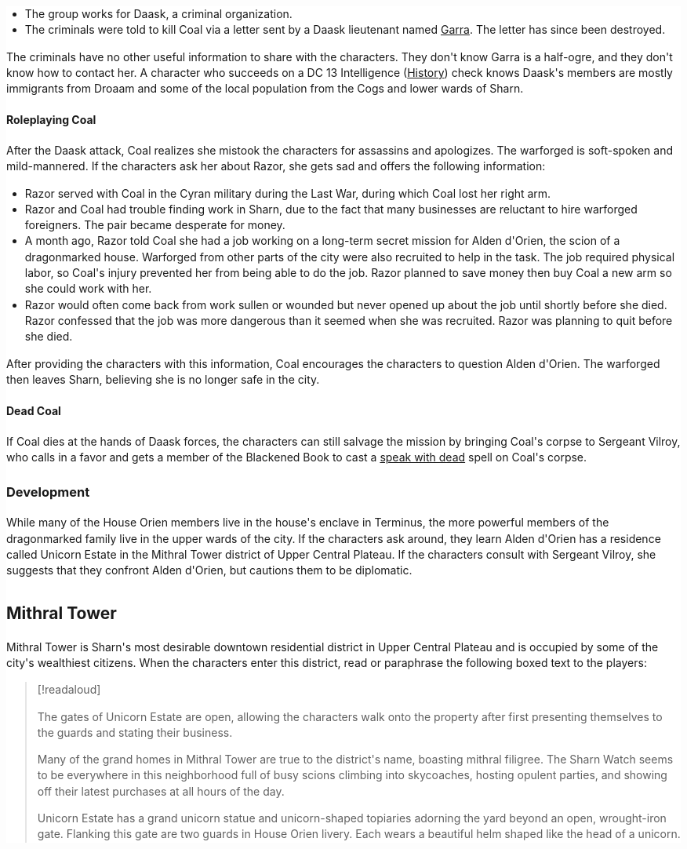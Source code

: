 - The group works for Daask, a criminal organization.  
- The criminals were told to kill Coal via a letter sent by a Daask lieutenant named [Garra](Mechanics/bestiary/npc/garra-erlw.md). The letter has since been destroyed.  

The criminals have no other useful information to share with the characters. They don't know Garra is a half-ogre, and they don't know how to contact her. A character who succeeds on a DC 13 Intelligence ([History](Mechanics/Rules/skills.md#History)) check knows Daask's members are mostly immigrants from Droaam and some of the local population from the Cogs and lower wards of Sharn.

#### Roleplaying Coal

After the Daask attack, Coal realizes she mistook the characters for assassins and apologizes. The warforged is soft-spoken and mild-mannered. If the characters ask her about Razor, she gets sad and offers the following information:

- Razor served with Coal in the Cyran military during the Last War, during which Coal lost her right arm.  
- Razor and Coal had trouble finding work in Sharn, due to the fact that many businesses are reluctant to hire warforged foreigners. The pair became desperate for money.  
- A month ago, Razor told Coal she had a job working on a long-term secret mission for Alden d'Orien, the scion of a dragonmarked house. Warforged from other parts of the city were also recruited to help in the task. The job required physical labor, so Coal's injury prevented her from being able to do the job. Razor planned to save money then buy Coal a new arm so she could work with her.  
- Razor would often come back from work sullen or wounded but never opened up about the job until shortly before she died. Razor confessed that the job was more dangerous than it seemed when she was recruited. Razor was planning to quit before she died.  

After providing the characters with this information, Coal encourages the characters to question Alden d'Orien. The warforged then leaves Sharn, believing she is no longer safe in the city.

#### Dead Coal

If Coal dies at the hands of Daask forces, the characters can still salvage the mission by bringing Coal's corpse to Sergeant Vilroy, who calls in a favor and gets a member of the Blackened Book to cast a [speak with dead](Mechanics/spells/speak-with-dead.md) spell on Coal's corpse.

### Development

While many of the House Orien members live in the house's enclave in Terminus, the more powerful members of the dragonmarked family live in the upper wards of the city. If the characters ask around, they learn Alden d'Orien has a residence called Unicorn Estate in the Mithral Tower district of Upper Central Plateau. If the characters consult with Sergeant Vilroy, she suggests that they confront Alden d'Orien, but cautions them to be diplomatic.

## Mithral Tower

Mithral Tower is Sharn's most desirable downtown residential district in Upper Central Plateau and is occupied by some of the city's wealthiest citizens. When the characters enter this district, read or paraphrase the following boxed text to the players:

> [!readaloud] 
> 
> The gates of Unicorn Estate are open, allowing the characters walk onto the property after first presenting themselves to the guards and stating their business.
> 
> Many of the grand homes in Mithral Tower are true to the district's name, boasting mithral filigree. The Sharn Watch seems to be everywhere in this neighborhood full of busy scions climbing into skycoaches, hosting opulent parties, and showing off their latest purchases at all hours of the day.
> 
> Unicorn Estate has a grand unicorn statue and unicorn-shaped topiaries adorning the yard beyond an open, wrought-iron gate. Flanking this gate are two guards in House Orien livery. Each wears a beautiful helm shaped like the head of a unicorn.
> 